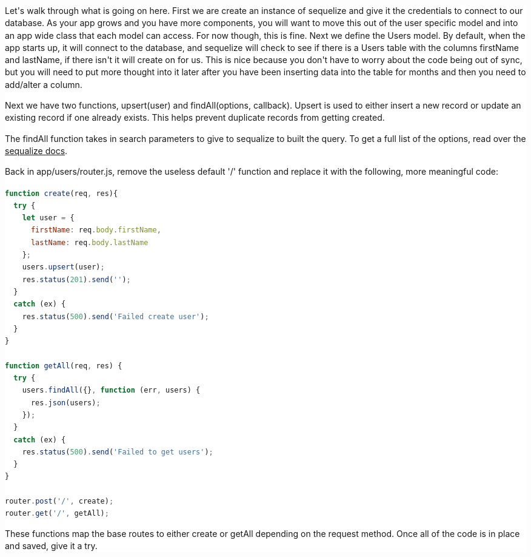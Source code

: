 Let's walk through what is going on here. First we are create an instance of sequelize and give it the credentials to connect to our database. As your app grows and you have more components, you will want to move this out of the user specific model and into an app wide class that each model can access. For now though, this is fine. Next we define the Users model. By default, when the app starts up, it will connect to the database, and sequelize will check to see if there is a Users table with the columns firstName and lastName, if there isn't it will create on for us. This is nice because you don't have to worry about the code being out of sync, but you will need to put more thought into it later after you have been inserting data into the table for months and then you need to add/alter a column.

Next we have two functions, upsert(user) and findAll(options, callback). Upsert is used to either insert a new record or update an existing record if one already exists. This helps prevent duplicate records from getting created.

The findAll function takes in search parameters to give to sequalize to built the query. To get a full list of the options, read over the [sequalize docs](http://docs.sequelizejs.com/manual/tutorial/models-usage.html#data-retrieval-finders).

Back in app/users/router.js, remove the useless default '/' function and replace it with the following, more meaningful code:

```javascript
function create(req, res){
  try {
    let user = {
      firstName: req.body.firstName,
      lastName: req.body.lastName
    };
    users.upsert(user);
    res.status(201).send('');
  }
  catch (ex) {
    res.status(500).send('Failed create user');
  }
}

function getAll(req, res) {
  try {
    users.findAll({}, function (err, users) {
      res.json(users);
    });
  }
  catch (ex) {
    res.status(500).send('Failed to get users');
  }
}

router.post('/', create);
router.get('/', getAll);
```

These functions map the base routes to either create or getAll depending on the request method. Once all of the code is in place and saved, give it a try.
